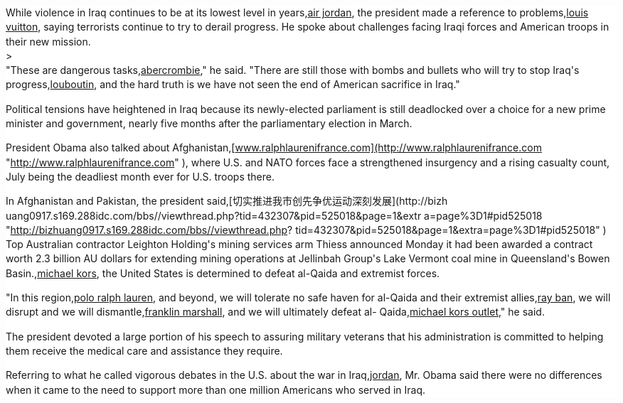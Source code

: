 While violence in Iraq continues to be at its lowest level in years,[air
jordan](http://www.airjordanpasacher.com "http://www.airjordanpasacher.com" ),
the president made a reference to problems,[louis
vuitton](http://www.sacalouisvuittons.com "http://www.sacalouisvuittons.com"
), saying terrorists continue to try to derail progress. He spoke about
challenges facing Iraqi forces and American troops in their new mission.  
&gt;  
"These are dangerous
tasks,[abercrombie](http://www.abercrombieparissmagasin.com
"http://www.abercrombieparissmagasin.com" )," he said. "There are still those
with bombs and bullets who will try to stop Iraq's
progress,[louboutin](http://www.louboutinipaschermagasin.com
"http://www.louboutinipaschermagasin.com" ), and the hard truth is we have not
seen the end of American sacrifice in Iraq."  
  
Political tensions have heightened in Iraq because its newly-elected
parliament is still deadlocked over a choice for a new prime minister and
government, nearly five months after the parliamentary election in March.  
  
President Obama also talked about
Afghanistan,[www.ralphlaurenifrance.com](http://www.ralphlaurenifrance.com
"http://www.ralphlaurenifrance.com" ), where U.S. and NATO forces face a
strengthened insurgency and a rising casualty count, July being the deadliest
month ever for U.S. troops there.  
  
In Afghanistan and Pakistan, the president said,[切实推进我市创先争优运动深刻发展](http://bizh
uang0917.s169.288idc.com/bbs//viewthread.php?tid=432307&pid=525018&page=1&extr
a=page%3D1#pid525018 "http://bizhuang0917.s169.288idc.com/bbs//viewthread.php?
tid=432307&pid=525018&page=1&extra=page%3D1#pid525018" ) Top Australian
contractor Leighton Holding's mining services arm Thiess announced Monday it
had been awarded a contract worth 2.3 billion AU dollars for extending mining
operations at Jellinbah Group's Lake Vermont coal mine in Queensland's Bowen
Basin.,[michael kors](http://www.michaelxkorsoutlet.com
"http://www.michaelxkorsoutlet.com" ), the United States is determined to
defeat al-Qaida and extremist forces.  
  
"In this region,[polo ralph lauren](http://www.ralphlaurenifrance.com
"http://www.ralphlaurenifrance.com" ), and beyond, we will tolerate no safe
haven for al-Qaida and their extremist allies,[ray
ban](http://www.raybansmagasin.com "http://www.raybansmagasin.com" ), we will
disrupt and we will dismantle,[franklin
marshall](http://www.franklinmarshalllmagasin.com
"http://www.franklinmarshalllmagasin.com" ), and we will ultimately defeat al-
Qaida,[michael kors outlet](http://www.michaelxkorsoutlet.com
"http://www.michaelxkorsoutlet.com" )," he said.  
  
The president devoted a large portion of his speech to assuring military
veterans that his administration is committed to helping them receive the
medical care and assistance they require.  
  
Referring to what he called vigorous debates in the U.S. about the war in
Iraq,[jordan](http://www.airjordanpasacher.com
"http://www.airjordanpasacher.com" ), Mr. Obama said there were no differences
when it came to the need to support more than one million Americans who served
in Iraq.

